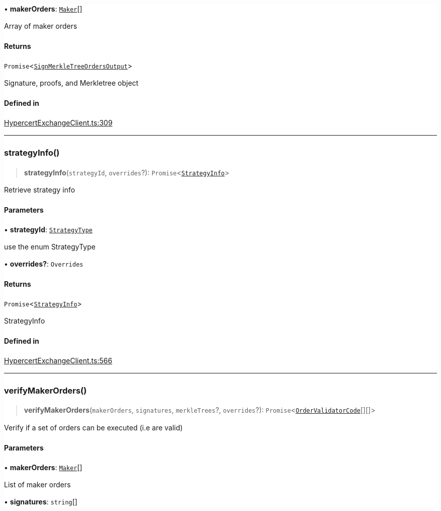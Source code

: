 • **makerOrders**: [`Maker`](../../types/interfaces/Maker.md)[]

Array of maker orders

#### Returns

`Promise`\<[`SignMerkleTreeOrdersOutput`](../../types/interfaces/SignMerkleTreeOrdersOutput.md)\>

Signature, proofs, and Merkletree object

#### Defined in

[HypercertExchangeClient.ts:309](https://github.com/hypercerts-org/marketplace-sdk/blob/5b36795934d26bddc05adc354c58feff6a0aa2e7/src/HypercertExchangeClient.ts#L309)

***

### strategyInfo()

> **strategyInfo**(`strategyId`, `overrides`?): `Promise`\<[`StrategyInfo`](../../types/interfaces/StrategyInfo.md)\>

Retrieve strategy info

#### Parameters

• **strategyId**: [`StrategyType`](../../types/enumerations/StrategyType.md)

use the enum StrategyType

• **overrides?**: `Overrides`

#### Returns

`Promise`\<[`StrategyInfo`](../../types/interfaces/StrategyInfo.md)\>

StrategyInfo

#### Defined in

[HypercertExchangeClient.ts:566](https://github.com/hypercerts-org/marketplace-sdk/blob/5b36795934d26bddc05adc354c58feff6a0aa2e7/src/HypercertExchangeClient.ts#L566)

***

### verifyMakerOrders()

> **verifyMakerOrders**(`makerOrders`, `signatures`, `merkleTrees`?, `overrides`?): `Promise`\<[`OrderValidatorCode`](../../types/enumerations/OrderValidatorCode.md)[][]\>

Verify if a set of orders can be executed (i.e are valid)

#### Parameters

• **makerOrders**: [`Maker`](../../types/interfaces/Maker.md)[]

List of maker orders

• **signatures**: `string`[]
